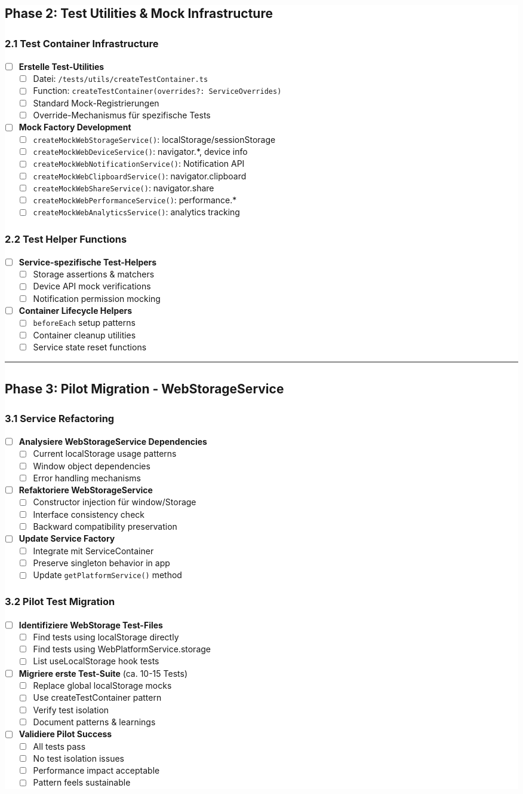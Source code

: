 
## Phase 2: Test Utilities & Mock Infrastructure

### 2.1 Test Container Infrastructure
- [ ] **Erstelle Test-Utilities**
  - [ ] Datei: `/tests/utils/createTestContainer.ts`
  - [ ] Function: `createTestContainer(overrides?: ServiceOverrides)`
  - [ ] Standard Mock-Registrierungen
  - [ ] Override-Mechanismus für spezifische Tests
- [ ] **Mock Factory Development**
  - [ ] `createMockWebStorageService()`: localStorage/sessionStorage
  - [ ] `createMockWebDeviceService()`: navigator.*, device info
  - [ ] `createMockWebNotificationService()`: Notification API
  - [ ] `createMockWebClipboardService()`: navigator.clipboard
  - [ ] `createMockWebShareService()`: navigator.share
  - [ ] `createMockWebPerformanceService()`: performance.*
  - [ ] `createMockWebAnalyticsService()`: analytics tracking

### 2.2 Test Helper Functions
- [ ] **Service-spezifische Test-Helpers**
  - [ ] Storage assertions & matchers
  - [ ] Device API mock verifications
  - [ ] Notification permission mocking
- [ ] **Container Lifecycle Helpers**
  - [ ] `beforeEach` setup patterns
  - [ ] Container cleanup utilities
  - [ ] Service state reset functions

---

## Phase 3: Pilot Migration - WebStorageService

### 3.1 Service Refactoring
- [ ] **Analysiere WebStorageService Dependencies**
  - [ ] Current localStorage usage patterns
  - [ ] Window object dependencies
  - [ ] Error handling mechanisms
- [ ] **Refaktoriere WebStorageService**
  - [ ] Constructor injection für window/Storage
  - [ ] Interface consistency check
  - [ ] Backward compatibility preservation
- [ ] **Update Service Factory**
  - [ ] Integrate mit ServiceContainer
  - [ ] Preserve singleton behavior in app
  - [ ] Update `getPlatformService()` method

### 3.2 Pilot Test Migration
- [ ] **Identifiziere WebStorage Test-Files**
  - [ ] Find tests using localStorage directly
  - [ ] Find tests using WebPlatformService.storage
  - [ ] List useLocalStorage hook tests
- [ ] **Migriere erste Test-Suite** (ca. 10-15 Tests)
  - [ ] Replace global localStorage mocks
  - [ ] Use createTestContainer pattern
  - [ ] Verify test isolation
  - [ ] Document patterns & learnings
- [ ] **Validiere Pilot Success**
  - [ ] All tests pass
  - [ ] No test isolation issues
  - [ ] Performance impact acceptable
  - [ ] Pattern feels sustainable
